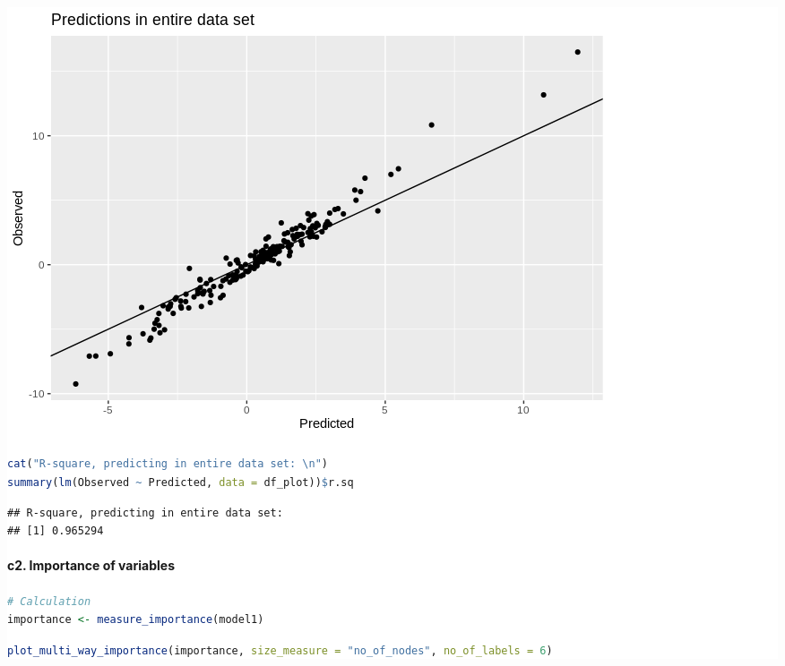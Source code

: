 ![](165c2_Time_series_ton_continuous_files/figure-html/unnamed-chunk-21-1.png)

```r
cat("R-square, predicting in entire data set: \n")
summary(lm(Observed ~ Predicted, data = df_plot))$r.sq
```

```
## R-square, predicting in entire data set: 
## [1] 0.965294
```

#### c2. Importance of variables

```r
# Calculation
importance <- measure_importance(model1)
```




```r
plot_multi_way_importance(importance, size_measure = "no_of_nodes", no_of_labels = 6)  
```

